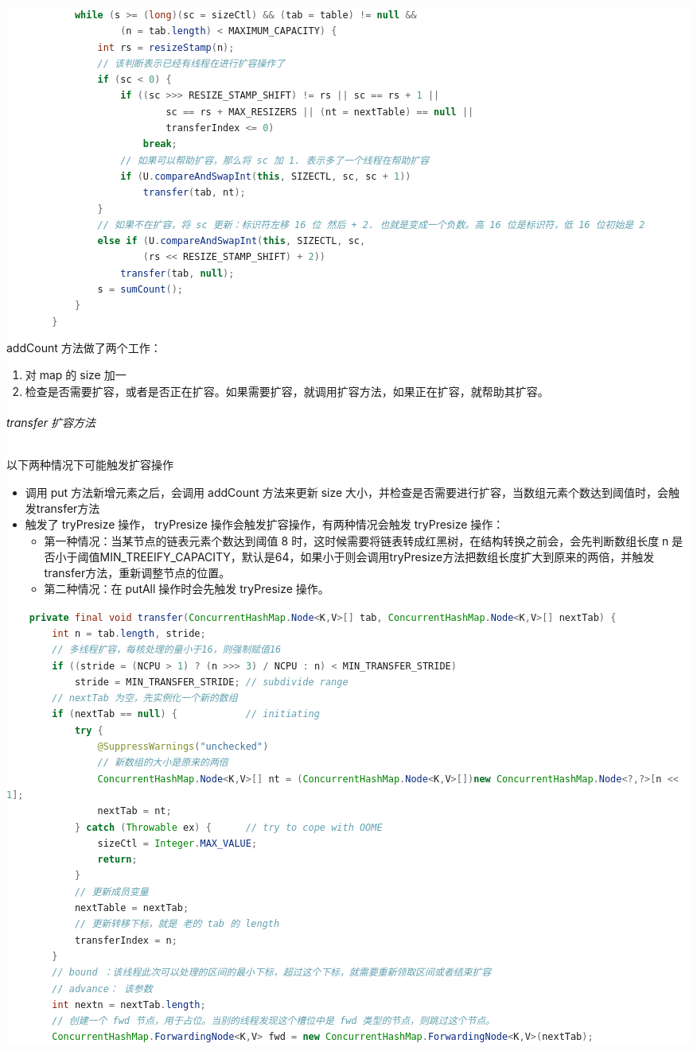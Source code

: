```java
            while (s >= (long)(sc = sizeCtl) && (tab = table) != null &&
                    (n = tab.length) < MAXIMUM_CAPACITY) {
                int rs = resizeStamp(n);
                // 该判断表示已经有线程在进行扩容操作了
                if (sc < 0) {
                    if ((sc >>> RESIZE_STAMP_SHIFT) != rs || sc == rs + 1 ||
                            sc == rs + MAX_RESIZERS || (nt = nextTable) == null ||
                            transferIndex <= 0)
                        break;
                    // 如果可以帮助扩容，那么将 sc 加 1. 表示多了一个线程在帮助扩容
                    if (U.compareAndSwapInt(this, SIZECTL, sc, sc + 1))
                        transfer(tab, nt);
                }
                // 如果不在扩容，将 sc 更新：标识符左移 16 位 然后 + 2. 也就是变成一个负数。高 16 位是标识符，低 16 位初始是 2
                else if (U.compareAndSwapInt(this, SIZECTL, sc,
                        (rs << RESIZE_STAMP_SHIFT) + 2))
                    transfer(tab, null);
                s = sumCount();
            }
        }
```
addCount 方法做了两个工作：
1. 对 map 的 size 加一
2. 检查是否需要扩容，或者是否正在扩容。如果需要扩容，就调用扩容方法，如果正在扩容，就帮助其扩容。

###### transfer 扩容方法
以下两种情况下可能触发扩容操作

- 调用 put 方法新增元素之后，会调用 addCount 方法来更新 size 大小，并检查是否需要进行扩容，当数组元素个数达到阈值时，会触发transfer方法
- 触发了 tryPresize 操作， tryPresize 操作会触发扩容操作，有两种情况会触发 tryPresize 操作：
  - 第一种情况：当某节点的链表元素个数达到阈值 8 时，这时候需要将链表转成红黑树，在结构转换之前会，会先判断数组长度 n 是否小于阈值MIN_TREEIFY_CAPACITY，默认是64，如果小于则会调用tryPresize方法把数组长度扩大到原来的两倍，并触发transfer方法，重新调整节点的位置。
  - 第二种情况：在 putAll 操作时会先触发 tryPresize 操作。

```java
    private final void transfer(ConcurrentHashMap.Node<K,V>[] tab, ConcurrentHashMap.Node<K,V>[] nextTab) {
        int n = tab.length, stride;
        // 多线程扩容，每核处理的量小于16，则强制赋值16
        if ((stride = (NCPU > 1) ? (n >>> 3) / NCPU : n) < MIN_TRANSFER_STRIDE)
            stride = MIN_TRANSFER_STRIDE; // subdivide range
        // nextTab 为空，先实例化一个新的数组
        if (nextTab == null) {            // initiating
            try {
                @SuppressWarnings("unchecked")
                // 新数组的大小是原来的两倍
                ConcurrentHashMap.Node<K,V>[] nt = (ConcurrentHashMap.Node<K,V>[])new ConcurrentHashMap.Node<?,?>[n << 1];
                nextTab = nt;
            } catch (Throwable ex) {      // try to cope with OOME
                sizeCtl = Integer.MAX_VALUE;
                return;
            }
            // 更新成员变量
            nextTable = nextTab;
            // 更新转移下标，就是 老的 tab 的 length
            transferIndex = n;
        }
        // bound ：该线程此次可以处理的区间的最小下标，超过这个下标，就需要重新领取区间或者结束扩容
        // advance： 该参数
        int nextn = nextTab.length;
        // 创建一个 fwd 节点，用于占位。当别的线程发现这个槽位中是 fwd 类型的节点，则跳过这个节点。
        ConcurrentHashMap.ForwardingNode<K,V> fwd = new ConcurrentHashMap.ForwardingNode<K,V>(nextTab);
```